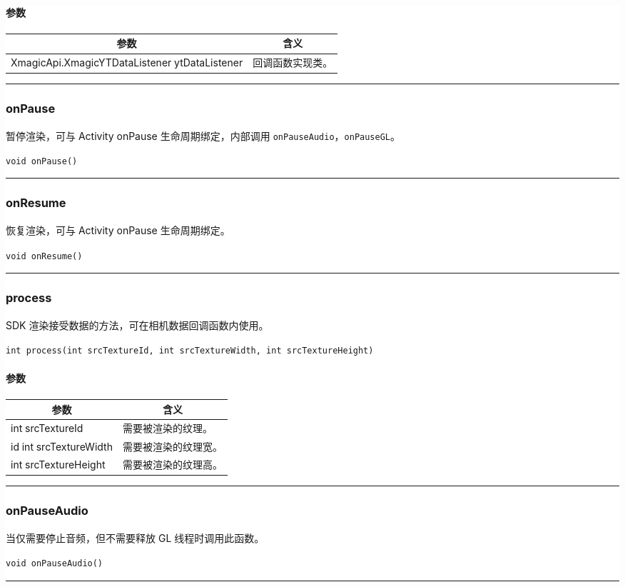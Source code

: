 #### 参数

| 参数              | 含义             |
| ------------- | ---------------- |
| XmagicApi.XmagicYTDataListener ytDataListener | 回调函数实现类。 |

------

### onPause

暂停渲染，可与 Activity onPause 生命周期绑定，内部调用 `onPauseAudio`，`onPauseGL`。

```
void onPause() 
```

------

### onResume

恢复渲染，可与 Activity onPause 生命周期绑定。

```
void onResume() 
```

------

### process

SDK 渲染接受数据的方法，可在相机数据回调函数内使用。

```
int process(int srcTextureId, int srcTextureWidth, int srcTextureHeight) 
```

#### 参数

| 参数                   | 含义                 |
| ---------------------- | -------------------- |
| int srcTextureId       | 需要被渲染的纹理。   |
| id int srcTextureWidth | 需要被渲染的纹理宽。 |
| int srcTextureHeight   | 需要被渲染的纹理高。 |

------

### onPauseAudio

当仅需要停止音频，但不需要释放 GL 线程时调用此函数。

```
void onPauseAudio() 
```

------

